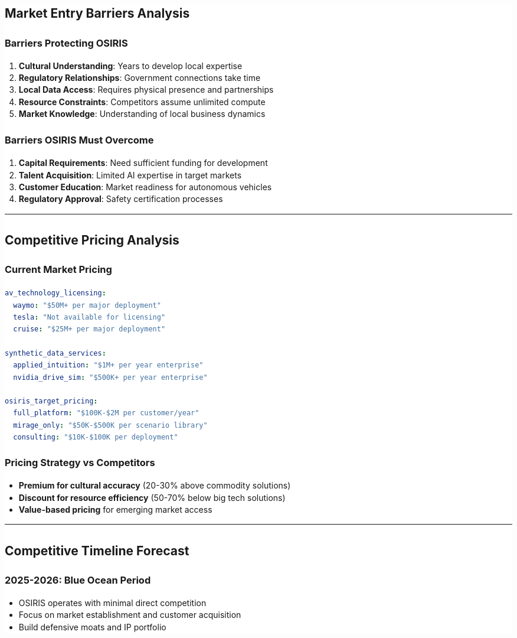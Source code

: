 
## **Market Entry Barriers Analysis**

### **Barriers Protecting OSIRIS**
1. **Cultural Understanding**: Years to develop local expertise
2. **Regulatory Relationships**: Government connections take time
3. **Local Data Access**: Requires physical presence and partnerships
4. **Resource Constraints**: Competitors assume unlimited compute
5. **Market Knowledge**: Understanding of local business dynamics

### **Barriers OSIRIS Must Overcome**
1. **Capital Requirements**: Need sufficient funding for development
2. **Talent Acquisition**: Limited AI expertise in target markets
3. **Customer Education**: Market readiness for autonomous vehicles
4. **Regulatory Approval**: Safety certification processes

---

## **Competitive Pricing Analysis**

### **Current Market Pricing**
```yaml
av_technology_licensing:
  waymo: "$50M+ per major deployment"
  tesla: "Not available for licensing"
  cruise: "$25M+ per major deployment"
  
synthetic_data_services:
  applied_intuition: "$1M+ per year enterprise"
  nvidia_drive_sim: "$500K+ per year enterprise"
  
osiris_target_pricing:
  full_platform: "$100K-$2M per customer/year"
  mirage_only: "$50K-$500K per scenario library"
  consulting: "$10K-$100K per deployment"
```

### **Pricing Strategy vs Competitors**
- **Premium for cultural accuracy** (20-30% above commodity solutions)
- **Discount for resource efficiency** (50-70% below big tech solutions)
- **Value-based pricing** for emerging market access

---

## **Competitive Timeline Forecast**

### **2025-2026: Blue Ocean Period**
- OSIRIS operates with minimal direct competition
- Focus on market establishment and customer acquisition
- Build defensive moats and IP portfolio
